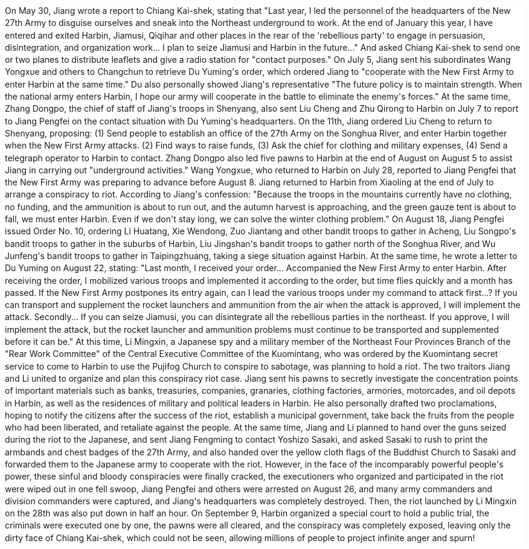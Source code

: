 On May 30, Jiang wrote a report to Chiang Kai-shek, stating that "Last year, I led the personnel of the headquarters of the New 27th Army to disguise ourselves and sneak into the Northeast underground to work. At the end of January this year, I have entered and exited Harbin, Jiamusi, Qiqihar and other places in the rear of the 'rebellious party' to engage in persuasion, disintegration, and organization work... I plan to seize Jiamusi and Harbin in the future..." And asked Chiang Kai-shek to send one or two planes to distribute leaflets and give a radio station for "contact purposes." On July 5, Jiang sent his subordinates Wang Yongxue and others to Changchun to retrieve Du Yuming's order, which ordered Jiang to "cooperate with the New First Army to enter Harbin at the same time." Du also personally showed Jiang's representative "The future policy is to maintain strength. When the national army enters Harbin, I hope our army will cooperate in the battle to eliminate the enemy's forces." At the same time, Zhang Dongpo, the chief of staff of Jiang's troops in Shenyang, also sent Liu Cheng and Zhu Qirong to Harbin on July 7 to report to Jiang Pengfei on the contact situation with Du Yuming's headquarters. On the 11th, Jiang ordered Liu Cheng to return to Shenyang, proposing: (1) Send people to establish an office of the 27th Army on the Songhua River, and enter Harbin together when the New First Army attacks. (2) Find ways to raise funds, (3) Ask the chief for clothing and military expenses, (4) Send a telegraph operator to Harbin to contact. Zhang Dongpo also led five pawns to Harbin at the end of August on August 5 to assist Jiang in carrying out "underground activities."
Wang Yongxue, who returned to Harbin on July 28, reported to Jiang Pengfei that the New First Army was preparing to advance before August 8. Jiang returned to Harbin from Xiaoling at the end of July to arrange a conspiracy to riot. According to Jiang's confession: "Because the troops in the mountains currently have no clothing, no funding, and the ammunition is about to run out, and the autumn harvest is approaching, and the green gauze tent is about to fall, we must enter Harbin. Even if we don't stay long, we can solve the winter clothing problem."
On August 18, Jiang Pengfei issued Order No. 10, ordering Li Huatang, Xie Wendong, Zuo Jiantang and other bandit troops to gather in Acheng, Liu Songpo's bandit troops to gather in the suburbs of Harbin, Liu Jingshan's bandit troops to gather north of the Songhua River, and Wu Junfeng's bandit troops to gather in Taipingzhuang, taking a siege situation against Harbin. At the same time, he wrote a letter to Du Yuming on August 22, stating: "Last month, I received your order... Accompanied the New First Army to enter Harbin. After receiving the order, I mobilized various troops and implemented it according to the order, but time flies quickly and a month has passed. If the New First Army postpones its entry again, can I lead the various troops under my command to attack first...? If you can transport and supplement the rocket launchers and ammunition from the air when the attack is approved, I will implement the attack. Secondly... If you can seize Jiamusi, you can disintegrate all the rebellious parties in the northeast. If you approve, I will implement the attack, but the rocket launcher and ammunition problems must continue to be transported and supplemented before it can be."
At this time, Li Mingxin, a Japanese spy and a military member of the Northeast Four Provinces Branch of the "Rear Work Committee" of the Central Executive Committee of the Kuomintang, who was ordered by the Kuomintang secret service to come to Harbin to use the Pujifog Church to conspire to sabotage, was planning to hold a riot. The two traitors Jiang and Li united to organize and plan this conspiracy riot case.
Jiang sent his pawns to secretly investigate the concentration points of important materials such as banks, treasuries, companies, granaries, clothing factories, armories, motorcades, and oil depots in Harbin, as well as the residences of military and political leaders in Harbin. He also personally drafted two proclamations, hoping to notify the citizens after the success of the riot, establish a municipal government, take back the fruits from the people who had been liberated, and retaliate against the people. At the same time, Jiang and Li planned to hand over the guns seized during the riot to the Japanese, and sent Jiang Fengming to contact Yoshizo Sasaki, and asked Sasaki to rush to print the armbands and chest badges of the 27th Army, and also handed over the yellow cloth flags of the Buddhist Church to Sasaki and forwarded them to the Japanese army to cooperate with the riot. However, in the face of the incomparably powerful people's power, these sinful and bloody conspiracies were finally cracked, the executioners who organized and participated in the riot were wiped out in one fell swoop, Jiang Pengfei and others were arrested on August 26, and many army commanders and division commanders were captured, and Jiang's headquarters was completely destroyed. Then, the riot launched by Li Mingxin on the 28th was also put down in half an hour. On September 9, Harbin organized a special court to hold a public trial, the criminals were executed one by one, the pawns were all cleared, and the conspiracy was completely exposed, leaving only the dirty face of Chiang Kai-shek, which could not be seen, allowing millions of people to project infinite anger and spurn!
